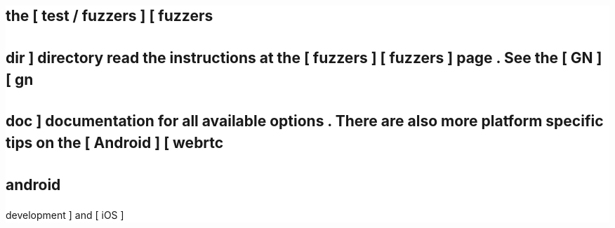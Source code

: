 the
[
test
/
fuzzers
]
[
fuzzers
-
dir
]
directory
read
the
instructions
at
the
[
fuzzers
]
[
fuzzers
]
page
.
See
the
[
GN
]
[
gn
-
doc
]
documentation
for
all
available
options
.
There
are
also
more
platform
specific
tips
on
the
[
Android
]
[
webrtc
-
android
-
development
]
and
[
iOS
]